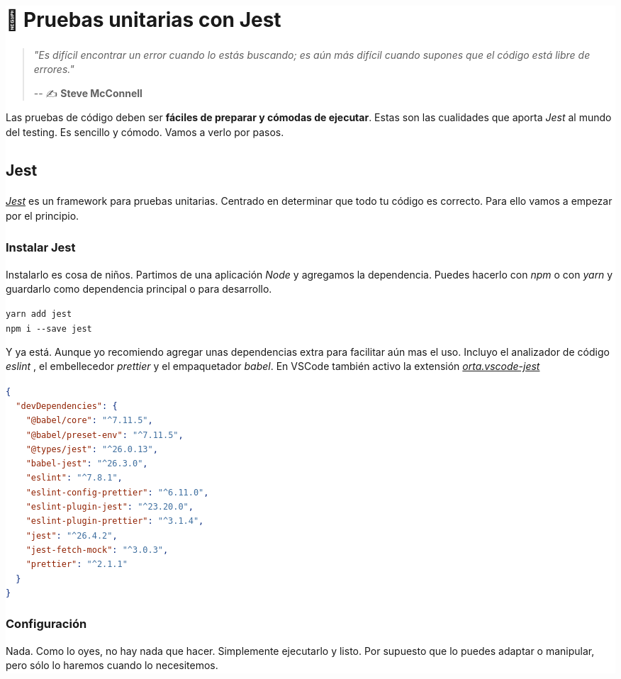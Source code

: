 # 🔬 Pruebas unitarias con Jest

> _"Es difícil encontrar un error cuando lo estás buscando; es aún más difícil cuando supones que el código está libre de errores."_
>
> -- ✍️ **Steve McConnell**

Las pruebas de código deben ser **fáciles de preparar y cómodas de ejecutar**. Estas son las cualidades que aporta _Jest_ al mundo del testing. Es sencillo y cómodo. Vamos a verlo por pasos.

## Jest

_[Jest](https://jestjs.io/)_ es un framework para pruebas unitarias. Centrado en determinar que todo tu código es correcto. Para ello vamos a empezar por el principio.

### Instalar Jest

Instalarlo es cosa de niños. Partimos de una aplicación _Node_ y agregamos la dependencia. Puedes hacerlo con _npm_ o con _yarn_ y guardarlo como dependencia principal o para desarrollo.

```terminal
yarn add jest
npm i --save jest
```

Y ya está. Aunque yo recomiendo agregar unas dependencias extra para facilitar aún mas el uso. Incluyo el analizador de código _eslint_ , el embellecedor _prettier_ y el empaquetador _babel_. En VSCode también activo la extensión _[orta.vscode-jest](https://marketplace.visualstudio.com/items?itemName=Orta.vscode-jest)_

```json
{
  "devDependencies": {
    "@babel/core": "^7.11.5",
    "@babel/preset-env": "^7.11.5",
    "@types/jest": "^26.0.13",
    "babel-jest": "^26.3.0",
    "eslint": "^7.8.1",
    "eslint-config-prettier": "^6.11.0",
    "eslint-plugin-jest": "^23.20.0",
    "eslint-plugin-prettier": "^3.1.4",
    "jest": "^26.4.2",
    "jest-fetch-mock": "^3.0.3",
    "prettier": "^2.1.1"
  }
}
```

### Configuración

Nada. Como lo oyes, no hay nada que hacer. Simplemente ejecutarlo y listo. Por supuesto que lo puedes adaptar o manipular, pero sólo lo haremos cuando lo necesitemos.
